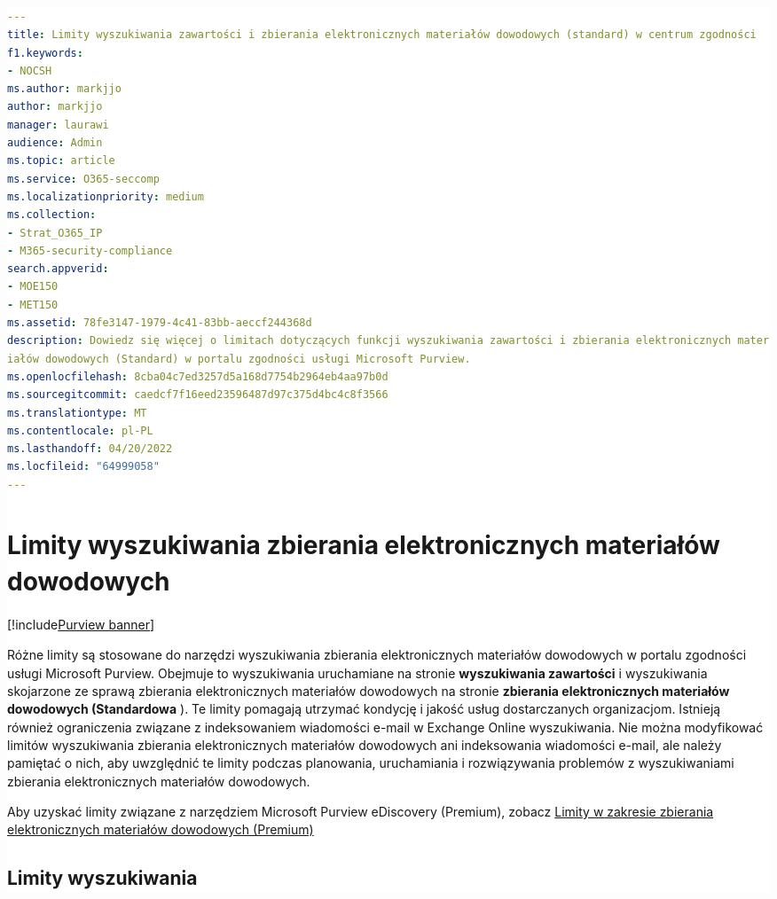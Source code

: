 ```yaml
---
title: Limity wyszukiwania zawartości i zbierania elektronicznych materiałów dowodowych (standard) w centrum zgodności
f1.keywords:
- NOCSH
ms.author: markjjo
author: markjjo
manager: laurawi
audience: Admin
ms.topic: article
ms.service: O365-seccomp
ms.localizationpriority: medium
ms.collection:
- Strat_O365_IP
- M365-security-compliance
search.appverid:
- MOE150
- MET150
ms.assetid: 78fe3147-1979-4c41-83bb-aeccf244368d
description: Dowiedz się więcej o limitach dotyczących funkcji wyszukiwania zawartości i zbierania elektronicznych materiałów dowodowych (Standard) w portalu zgodności usługi Microsoft Purview.
ms.openlocfilehash: 8cba04c7ed3257d5a168d7754b2964eb4aa97b0d
ms.sourcegitcommit: caedcf7f16eed23596487d97c375d4bc4c8f3566
ms.translationtype: MT
ms.contentlocale: pl-PL
ms.lasthandoff: 04/20/2022
ms.locfileid: "64999058"
---
```

# <a name="limits-for-ediscovery-search"></a>Limity wyszukiwania zbierania elektronicznych materiałów dowodowych

[!include[Purview banner](../includes/purview-rebrand-banner.md)]

Różne limity są stosowane do narzędzi wyszukiwania zbierania elektronicznych materiałów dowodowych w portalu zgodności usługi Microsoft Purview. Obejmuje to wyszukiwania uruchamiane na stronie **wyszukiwania zawartości** i wyszukiwania skojarzone ze sprawą zbierania elektronicznych materiałów dowodowych na stronie **zbierania elektronicznych materiałów dowodowych (Standardowa** ). Te limity pomagają utrzymać kondycję i jakość usług dostarczanych organizacjom. Istnieją również ograniczenia związane z indeksowaniem wiadomości e-mail w Exchange Online wyszukiwania. Nie można modyfikować limitów wyszukiwania zbierania elektronicznych materiałów dowodowych ani indeksowania wiadomości e-mail, ale należy pamiętać o nich, aby uwzględnić te limity podczas planowania, uruchamiania i rozwiązywania problemów z wyszukiwaniami zbierania elektronicznych materiałów dowodowych.

Aby uzyskać limity związane z narzędziem Microsoft Purview eDiscovery (Premium), zobacz [Limity w zakresie zbierania elektronicznych materiałów dowodowych (Premium)](limits-ediscovery20.md)

## <a name="search-limits"></a>Limity wyszukiwania
